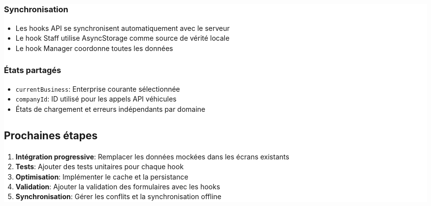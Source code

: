 ### Synchronisation
- Les hooks API se synchronisent automatiquement avec le serveur
- Le hook Staff utilise AsyncStorage comme source de vérité locale
- Le hook Manager coordonne toutes les données

### États partagés
- `currentBusiness`: Enterprise courante sélectionnée
- `companyId`: ID utilisé pour les appels API véhicules
- États de chargement et erreurs indépendants par domaine

## Prochaines étapes

1. **Intégration progressive**: Remplacer les données mockées dans les écrans existants
2. **Tests**: Ajouter des tests unitaires pour chaque hook
3. **Optimisation**: Implémenter le cache et la persistance
4. **Validation**: Ajouter la validation des formulaires avec les hooks
5. **Synchronisation**: Gérer les conflits et la synchronisation offline